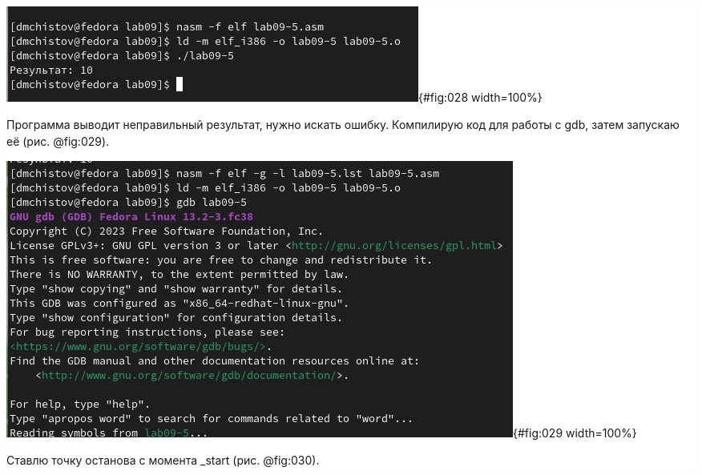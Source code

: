 ![Программа работает некорректно!](image/IMG_028.png){#fig:028 width=100%}

Программа выводит неправильный результат, нужно искать ошибку. Компилирую код для работы с gdb, затем запускаю её (рис. @fig:029).

![Подготовка программы](image/IMG_029.png){#fig:029 width=100%}

Ставлю точку останова с момента _start (рис. @fig:030).
